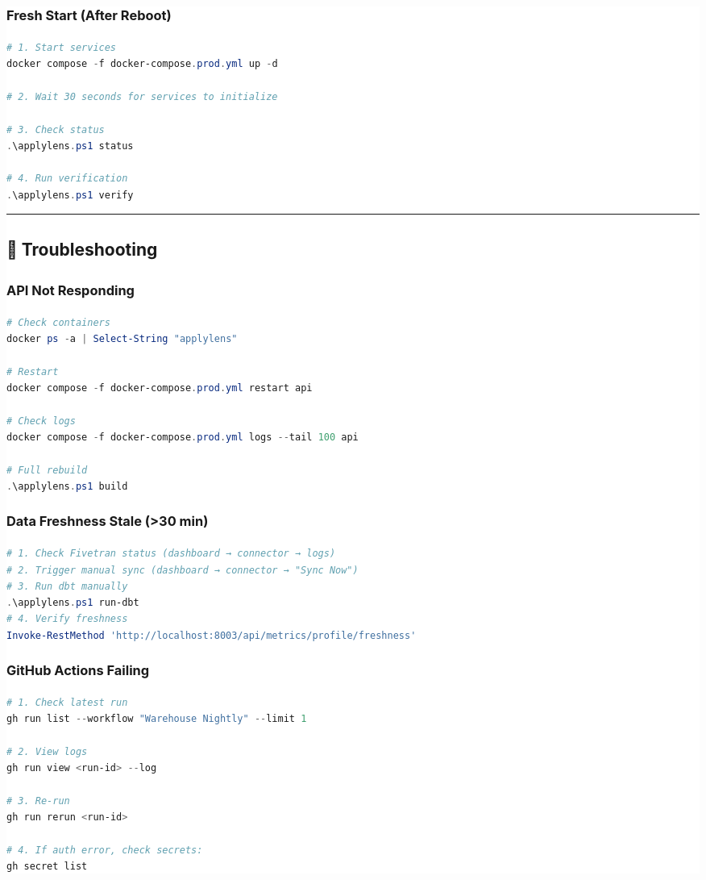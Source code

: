 ### Fresh Start (After Reboot)
```powershell
# 1. Start services
docker compose -f docker-compose.prod.yml up -d

# 2. Wait 30 seconds for services to initialize

# 3. Check status
.\applylens.ps1 status

# 4. Run verification
.\applylens.ps1 verify
```

---

## 🚨 Troubleshooting

### API Not Responding
```powershell
# Check containers
docker ps -a | Select-String "applylens"

# Restart
docker compose -f docker-compose.prod.yml restart api

# Check logs
docker compose -f docker-compose.prod.yml logs --tail 100 api

# Full rebuild
.\applylens.ps1 build
```

### Data Freshness Stale (>30 min)
```powershell
# 1. Check Fivetran status (dashboard → connector → logs)
# 2. Trigger manual sync (dashboard → connector → "Sync Now")
# 3. Run dbt manually
.\applylens.ps1 run-dbt
# 4. Verify freshness
Invoke-RestMethod 'http://localhost:8003/api/metrics/profile/freshness'
```

### GitHub Actions Failing
```powershell
# 1. Check latest run
gh run list --workflow "Warehouse Nightly" --limit 1

# 2. View logs
gh run view <run-id> --log

# 3. Re-run
gh run rerun <run-id>

# 4. If auth error, check secrets:
gh secret list
```
